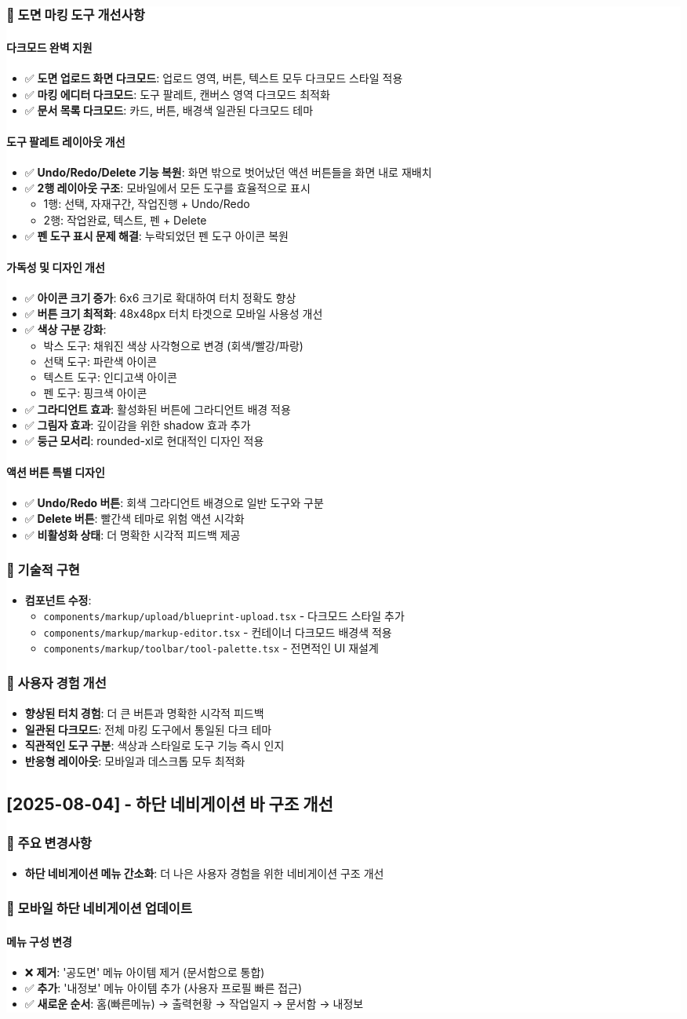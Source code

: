 ### 🎨 도면 마킹 도구 개선사항

#### 다크모드 완벽 지원
- ✅ **도면 업로드 화면 다크모드**: 업로드 영역, 버튼, 텍스트 모두 다크모드 스타일 적용
- ✅ **마킹 에디터 다크모드**: 도구 팔레트, 캔버스 영역 다크모드 최적화
- ✅ **문서 목록 다크모드**: 카드, 버튼, 배경색 일관된 다크모드 테마

#### 도구 팔레트 레이아웃 개선
- ✅ **Undo/Redo/Delete 기능 복원**: 화면 밖으로 벗어났던 액션 버튼들을 화면 내로 재배치
- ✅ **2행 레이아웃 구조**: 모바일에서 모든 도구를 효율적으로 표시
  - 1행: 선택, 자재구간, 작업진행 + Undo/Redo
  - 2행: 작업완료, 텍스트, 펜 + Delete
- ✅ **펜 도구 표시 문제 해결**: 누락되었던 펜 도구 아이콘 복원

#### 가독성 및 디자인 개선
- ✅ **아이콘 크기 증가**: 6x6 크기로 확대하여 터치 정확도 향상
- ✅ **버튼 크기 최적화**: 48x48px 터치 타겟으로 모바일 사용성 개선
- ✅ **색상 구분 강화**:
  - 박스 도구: 채워진 색상 사각형으로 변경 (회색/빨강/파랑)
  - 선택 도구: 파란색 아이콘
  - 텍스트 도구: 인디고색 아이콘
  - 펜 도구: 핑크색 아이콘
- ✅ **그라디언트 효과**: 활성화된 버튼에 그라디언트 배경 적용
- ✅ **그림자 효과**: 깊이감을 위한 shadow 효과 추가
- ✅ **둥근 모서리**: rounded-xl로 현대적인 디자인 적용

#### 액션 버튼 특별 디자인
- ✅ **Undo/Redo 버튼**: 회색 그라디언트 배경으로 일반 도구와 구분
- ✅ **Delete 버튼**: 빨간색 테마로 위험 액션 시각화
- ✅ **비활성화 상태**: 더 명확한 시각적 피드백 제공

### 🔧 기술적 구현
- **컴포넌트 수정**:
  - `components/markup/upload/blueprint-upload.tsx` - 다크모드 스타일 추가
  - `components/markup/markup-editor.tsx` - 컨테이너 다크모드 배경색 적용
  - `components/markup/toolbar/tool-palette.tsx` - 전면적인 UI 재설계

### 📱 사용자 경험 개선
- **향상된 터치 경험**: 더 큰 버튼과 명확한 시각적 피드백
- **일관된 다크모드**: 전체 마킹 도구에서 통일된 다크 테마
- **직관적인 도구 구분**: 색상과 스타일로 도구 기능 즉시 인지
- **반응형 레이아웃**: 모바일과 데스크톱 모두 최적화

## [2025-08-04] - 하단 네비게이션 바 구조 개선

### 🎯 주요 변경사항
- **하단 네비게이션 메뉴 간소화**: 더 나은 사용자 경험을 위한 네비게이션 구조 개선

### 📱 모바일 하단 네비게이션 업데이트
#### 메뉴 구성 변경
- ❌ **제거**: '공도면' 메뉴 아이템 제거 (문서함으로 통합)
- ✅ **추가**: '내정보' 메뉴 아이템 추가 (사용자 프로필 빠른 접근)
- ✅ **새로운 순서**: 홈(빠른메뉴) → 출력현황 → 작업일지 → 문서함 → 내정보
